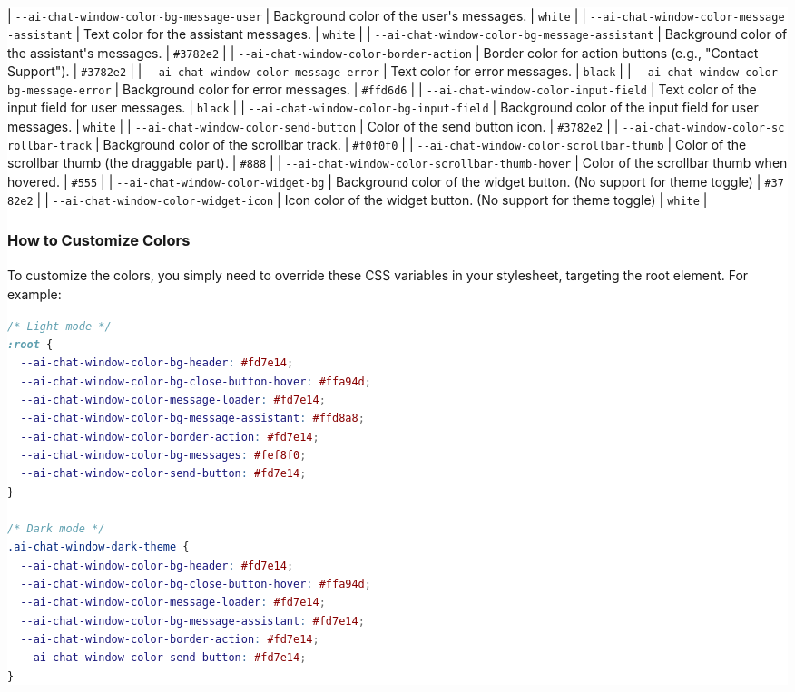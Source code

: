 | `--ai-chat-window-color-bg-message-user`       | Background color of the user's messages.                             | `white`           |
| `--ai-chat-window-color-message-assistant`     | Text color for the assistant messages.                               | `white`           |
| `--ai-chat-window-color-bg-message-assistant`  | Background color of the assistant's messages.                        | `#3782e2`         |
| `--ai-chat-window-color-border-action`         | Border color for action buttons (e.g., "Contact Support").           | `#3782e2`         |
| `--ai-chat-window-color-message-error`         | Text color for error messages.                                       | `black`           |
| `--ai-chat-window-color-bg-message-error`      | Background color for error messages.                                 | `#ffd6d6`         |
| `--ai-chat-window-color-input-field`           | Text color of the input field for user messages.                     | `black`           |
| `--ai-chat-window-color-bg-input-field`        | Background color of the input field for user messages.               | `white`           |
| `--ai-chat-window-color-send-button`           | Color of the send button icon.                                       | `#3782e2`         |
| `--ai-chat-window-color-scrollbar-track`       | Background color of the scrollbar track.                             | `#f0f0f0`         |
| `--ai-chat-window-color-scrollbar-thumb`       | Color of the scrollbar thumb (the draggable part).                   | `#888`            |
| `--ai-chat-window-color-scrollbar-thumb-hover` | Color of the scrollbar thumb when hovered.                           | `#555`            |
| `--ai-chat-window-color-widget-bg`             | Background color of the widget button. (No support for theme toggle) | `#3782e2`         |
| `--ai-chat-window-color-widget-icon`           | Icon color of the widget button. (No support for theme toggle)       | `white`           |

### How to Customize Colors

To customize the colors, you simply need to override these CSS variables in your stylesheet, targeting the root element. For example:

```css
/* Light mode */
:root {
  --ai-chat-window-color-bg-header: #fd7e14;
  --ai-chat-window-color-bg-close-button-hover: #ffa94d;
  --ai-chat-window-color-message-loader: #fd7e14;
  --ai-chat-window-color-bg-message-assistant: #ffd8a8;
  --ai-chat-window-color-border-action: #fd7e14;
  --ai-chat-window-color-bg-messages: #fef8f0;
  --ai-chat-window-color-send-button: #fd7e14;
}

/* Dark mode */
.ai-chat-window-dark-theme {
  --ai-chat-window-color-bg-header: #fd7e14;
  --ai-chat-window-color-bg-close-button-hover: #ffa94d;
  --ai-chat-window-color-message-loader: #fd7e14;
  --ai-chat-window-color-bg-message-assistant: #fd7e14;
  --ai-chat-window-color-border-action: #fd7e14;
  --ai-chat-window-color-send-button: #fd7e14;
}
```
